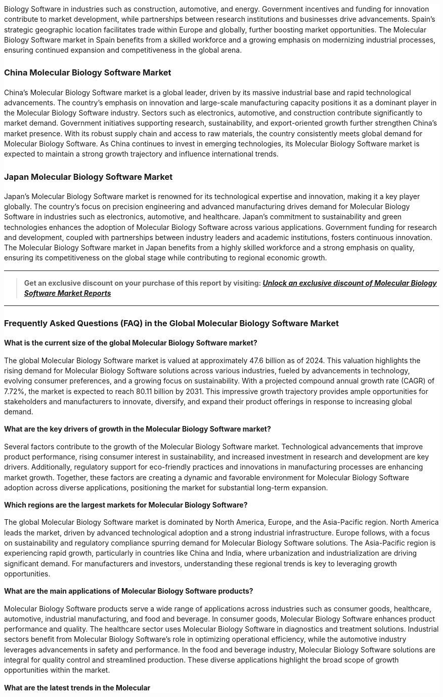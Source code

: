 Biology Software in industries such as construction, automotive, and energy. Government incentives and funding for innovation contribute to market development, while partnerships between research institutions and businesses drive advancements. Spain&rsquo;s strategic geographic location facilitates trade within Europe and globally, further boosting market opportunities. The Molecular Biology Software market in Spain benefits from a skilled workforce and a growing emphasis on modernizing industrial processes, ensuring continued expansion and competitiveness in the global arena.</p><h3>China Molecular Biology Software Market</h3><p>China&rsquo;s Molecular Biology Software market is a global leader, driven by its massive industrial base and rapid technological advancements. The country&rsquo;s emphasis on innovation and large-scale manufacturing capacity positions it as a dominant player in the Molecular Biology Software industry. Sectors such as electronics, automotive, and construction contribute significantly to market demand. Government initiatives supporting research, sustainability, and export-oriented growth further strengthen China&rsquo;s market presence. With its robust supply chain and access to raw materials, the country consistently meets global demand for Molecular Biology Software. As China continues to invest in emerging technologies, its Molecular Biology Software market is expected to maintain a strong growth trajectory and influence international trends.</p><h3>Japan Molecular Biology Software Market</h3><p>Japan&rsquo;s Molecular Biology Software market is renowned for its technological expertise and innovation, making it a key player globally. The country&rsquo;s focus on precision engineering and advanced manufacturing drives demand for Molecular Biology Software in industries such as electronics, automotive, and healthcare. Japan&rsquo;s commitment to sustainability and green technologies enhances the adoption of Molecular Biology Software across various applications. Government funding for research and development, coupled with partnerships between industry leaders and academic institutions, fosters continuous innovation. The Molecular Biology Software market in Japan benefits from a highly skilled workforce and a strong emphasis on quality, ensuring its competitiveness on the global stage while contributing to regional economic growth.</p><hr /><blockquote><p><strong>Get an exclusive discount on your purchase of this report by visiting: <em><a href="://marketresearchpulse.com/ask-for-discount/23354?utm_source=Github&amp;utm_medium=025">Unlock an exclusive discount of Molecular Biology Software Market Reports</a></em>&nbsp;</strong></p></blockquote><hr /><h3>Frequently Asked Questions (FAQ) in the Global Molecular Biology Software Market</h3><p><strong>What is the current size of the global Molecular Biology Software market?</strong></p><p>The global Molecular Biology Software market is valued at approximately 47.6 billion as of 2024. This valuation highlights the rising demand for Molecular Biology Software solutions across various industries, fueled by advancements in technology, evolving consumer preferences, and a growing focus on sustainability. With a projected compound annual growth rate (CAGR) of 7.72%, the market is expected to reach 80.11 billion by 2031. This impressive growth trajectory provides ample opportunities for stakeholders and manufacturers to innovate, diversify, and expand their product offerings in response to increasing global demand.</p><p><strong>What are the key drivers of growth in the Molecular Biology Software market?</strong></p><p>Several factors contribute to the growth of the Molecular Biology Software market. Technological advancements that improve product performance, rising consumer interest in sustainability, and increased investment in research and development are key drivers. Additionally, regulatory support for eco-friendly practices and innovations in manufacturing processes are enhancing market growth. Together, these factors are creating a dynamic and favorable environment for Molecular Biology Software adoption across diverse applications, positioning the market for substantial long-term expansion.</p><p><strong>Which regions are the largest markets for Molecular Biology Software?</strong></p><p>The global Molecular Biology Software market is dominated by North America, Europe, and the Asia-Pacific region. North America leads the market, driven by advanced technological adoption and a strong industrial infrastructure. Europe follows, with a focus on sustainability and regulatory compliance spurring demand for Molecular Biology Software solutions. The Asia-Pacific region is experiencing rapid growth, particularly in countries like China and India, where urbanization and industrialization are driving significant demand. For manufacturers and investors, understanding these regional trends is key to leveraging growth opportunities.</p><p><strong>What are the main applications of Molecular Biology Software products?</strong></p><p>Molecular Biology Software products serve a wide range of applications across industries such as consumer goods, healthcare, automotive, industrial manufacturing, and food and beverage. In consumer goods, Molecular Biology Software enhances product performance and quality. The healthcare sector uses Molecular Biology Software in diagnostics and treatment solutions. Industrial sectors benefit from Molecular Biology Software&rsquo;s role in optimizing operational efficiency, while the automotive industry leverages advancements in safety and performance. In the food and beverage industry, Molecular Biology Software solutions are integral for quality control and streamlined production. These diverse applications highlight the broad scope of growth opportunities within the market.</p><p><strong>What are the latest trends in the Molecular